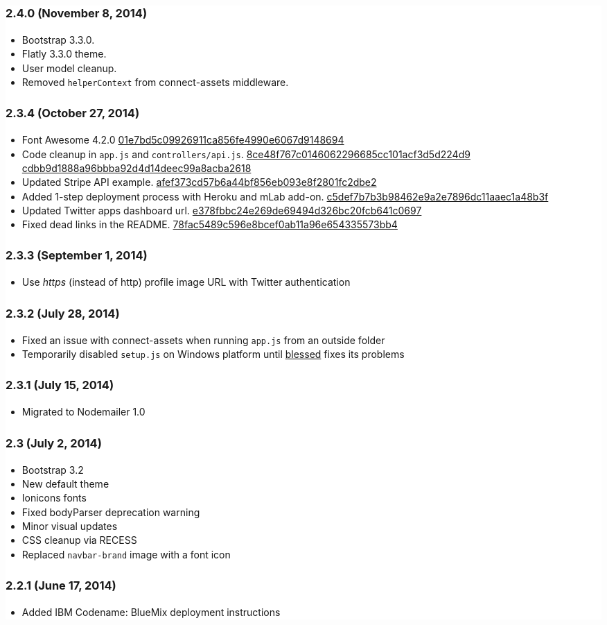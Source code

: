 ### 2.4.0 (November 8, 2014)

-   Bootstrap 3.3.0.
-   Flatly 3.3.0 theme.
-   User model cleanup.
-   Removed `helperContext` from connect-assets middleware.

### 2.3.4 (October 27, 2014)

-   Font Awesome 4.2.0 [01e7bd5c09926911ca856fe4990e6067d9148694](https://github.com/sahat/hackathon-starter/commit/01e7bd5c09926911ca856fe4990e6067d9148694)
-   Code cleanup in `app.js` and `controllers/api.js`. [8ce48f767c0146062296685cc101acf3d5d224d9](https://github.com/sahat/hackathon-starter/commit/8ce48f767c0146062296685cc101acf3d5d224d9) [cdbb9d1888a96bbba92d4d14deec99a8acba2618](https://github.com/sahat/hackathon-starter/commit/cdbb9d1888a96bbba92d4d14deec99a8acba2618)
-   Updated Stripe API example. [afef373cd57b6a44bf856eb093e8f2801fc2dbe2](https://github.com/sahat/hackathon-starter/commit/afef373cd57b6a44bf856eb093e8f2801fc2dbe2)
-   Added 1-step deployment process with Heroku and mLab add-on. [c5def7b7b3b98462e9a2e7896dc11aaec1a48b3f](https://github.com/sahat/hackathon-starter/commit/c5def7b7b3b98462e9a2e7896dc11aaec1a48b3f)
-   Updated Twitter apps dashboard url. [e378fbbc24e269de69494d326bc20fcb641c0697](https://github.com/sahat/hackathon-starter/commit/e378fbbc24e269de69494d326bc20fcb641c0697)
-   Fixed dead links in the README. [78fac5489c596e8bcef0ab11a96e654335573bb4](https://github.com/sahat/hackathon-starter/commit/78fac5489c596e8bcef0ab11a96e654335573bb4)

### 2.3.3 (September 1, 2014)

-   Use _https_ (instead of http) profile image URL with Twitter authentication

### 2.3.2 (July 28, 2014)

-   Fixed an issue with connect-assets when running `app.js` from an outside folder
-   Temporarily disabled `setup.js` on Windows platform until [blessed](https://github.com/chjj/blessed) fixes its problems

### 2.3.1 (July 15, 2014)

-   Migrated to Nodemailer 1.0

### 2.3 (July 2, 2014)

-   Bootstrap 3.2
-   New default theme
-   Ionicons fonts
-   Fixed bodyParser deprecation warning
-   Minor visual updates
-   CSS cleanup via RECESS
-   Replaced `navbar-brand` image with a font icon

### 2.2.1 (June 17, 2014)

-   Added IBM Codename: BlueMix deployment instructions

